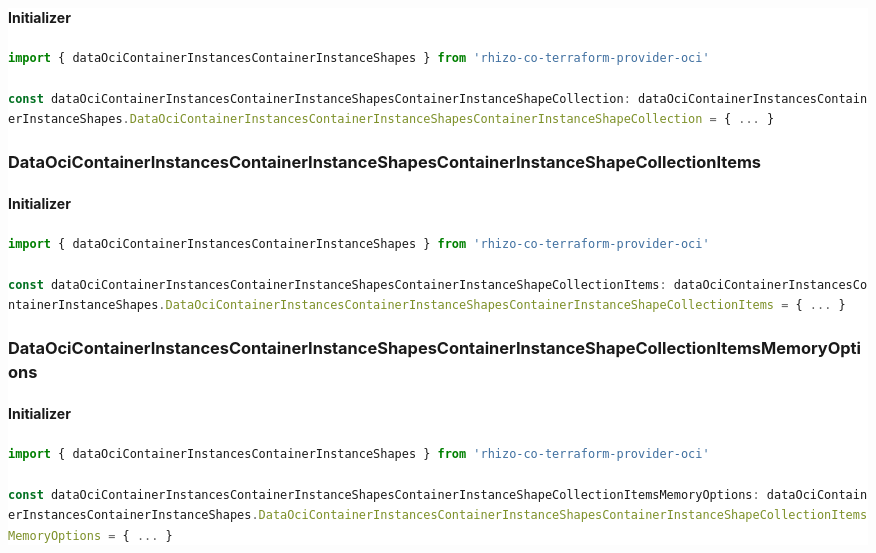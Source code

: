 #### Initializer <a name="Initializer" id="rhizo-co-terraform-provider-oci.dataOciContainerInstancesContainerInstanceShapes.DataOciContainerInstancesContainerInstanceShapesContainerInstanceShapeCollection.Initializer"></a>

```typescript
import { dataOciContainerInstancesContainerInstanceShapes } from 'rhizo-co-terraform-provider-oci'

const dataOciContainerInstancesContainerInstanceShapesContainerInstanceShapeCollection: dataOciContainerInstancesContainerInstanceShapes.DataOciContainerInstancesContainerInstanceShapesContainerInstanceShapeCollection = { ... }
```


### DataOciContainerInstancesContainerInstanceShapesContainerInstanceShapeCollectionItems <a name="DataOciContainerInstancesContainerInstanceShapesContainerInstanceShapeCollectionItems" id="rhizo-co-terraform-provider-oci.dataOciContainerInstancesContainerInstanceShapes.DataOciContainerInstancesContainerInstanceShapesContainerInstanceShapeCollectionItems"></a>

#### Initializer <a name="Initializer" id="rhizo-co-terraform-provider-oci.dataOciContainerInstancesContainerInstanceShapes.DataOciContainerInstancesContainerInstanceShapesContainerInstanceShapeCollectionItems.Initializer"></a>

```typescript
import { dataOciContainerInstancesContainerInstanceShapes } from 'rhizo-co-terraform-provider-oci'

const dataOciContainerInstancesContainerInstanceShapesContainerInstanceShapeCollectionItems: dataOciContainerInstancesContainerInstanceShapes.DataOciContainerInstancesContainerInstanceShapesContainerInstanceShapeCollectionItems = { ... }
```


### DataOciContainerInstancesContainerInstanceShapesContainerInstanceShapeCollectionItemsMemoryOptions <a name="DataOciContainerInstancesContainerInstanceShapesContainerInstanceShapeCollectionItemsMemoryOptions" id="rhizo-co-terraform-provider-oci.dataOciContainerInstancesContainerInstanceShapes.DataOciContainerInstancesContainerInstanceShapesContainerInstanceShapeCollectionItemsMemoryOptions"></a>

#### Initializer <a name="Initializer" id="rhizo-co-terraform-provider-oci.dataOciContainerInstancesContainerInstanceShapes.DataOciContainerInstancesContainerInstanceShapesContainerInstanceShapeCollectionItemsMemoryOptions.Initializer"></a>

```typescript
import { dataOciContainerInstancesContainerInstanceShapes } from 'rhizo-co-terraform-provider-oci'

const dataOciContainerInstancesContainerInstanceShapesContainerInstanceShapeCollectionItemsMemoryOptions: dataOciContainerInstancesContainerInstanceShapes.DataOciContainerInstancesContainerInstanceShapesContainerInstanceShapeCollectionItemsMemoryOptions = { ... }
```
